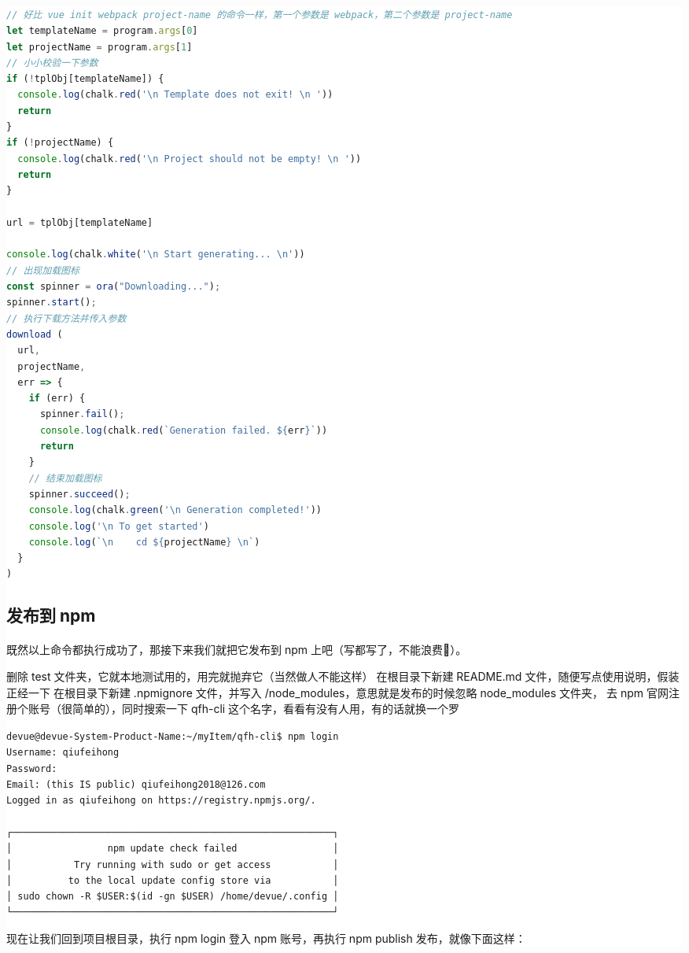 ```js
// 好比 vue init webpack project-name 的命令一样，第一个参数是 webpack，第二个参数是 project-name
let templateName = program.args[0]
let projectName = program.args[1]
// 小小校验一下参数
if (!tplObj[templateName]) {
  console.log(chalk.red('\n Template does not exit! \n '))
  return
}
if (!projectName) {
  console.log(chalk.red('\n Project should not be empty! \n '))
  return
}

url = tplObj[templateName]

console.log(chalk.white('\n Start generating... \n'))
// 出现加载图标
const spinner = ora("Downloading...");
spinner.start();
// 执行下载方法并传入参数
download (
  url,
  projectName,
  err => {
    if (err) {
      spinner.fail();
      console.log(chalk.red(`Generation failed. ${err}`))
      return
    }
    // 结束加载图标
    spinner.succeed();
    console.log(chalk.green('\n Generation completed!'))
    console.log('\n To get started')
    console.log(`\n    cd ${projectName} \n`)
  }
)

```
## 发布到 npm
既然以上命令都执行成功了，那接下来我们就把它发布到 npm 上吧（写都写了，不能浪费😬）。

删除 test 文件夹，它就本地测试用的，用完就抛弃它（当然做人不能这样）
在根目录下新建 README.md 文件，随便写点使用说明，假装正经一下
在根目录下新建 .npmignore 文件，并写入     /node_modules，意思就是发布的时候忽略 node_modules 文件夹，
去 npm 官网注册个账号（很简单的），同时搜索一下 qfh-cli 这个名字，看看有没有人用，有的话就换一个罗
```
devue@devue-System-Product-Name:~/myItem/qfh-cli$ npm login
Username: qiufeihong
Password: 
Email: (this IS public) qiufeihong2018@126.com
Logged in as qiufeihong on https://registry.npmjs.org/.

┌─────────────────────────────────────────────────────────┐
│                 npm update check failed                 │
│           Try running with sudo or get access           │
│          to the local update config store via           │
│ sudo chown -R $USER:$(id -gn $USER) /home/devue/.config │
└─────────────────────────────────────────────────────────┘
```
现在让我们回到项目根目录，执行 npm login 登入 npm 账号，再执行 npm publish 发布，就像下面这样：

